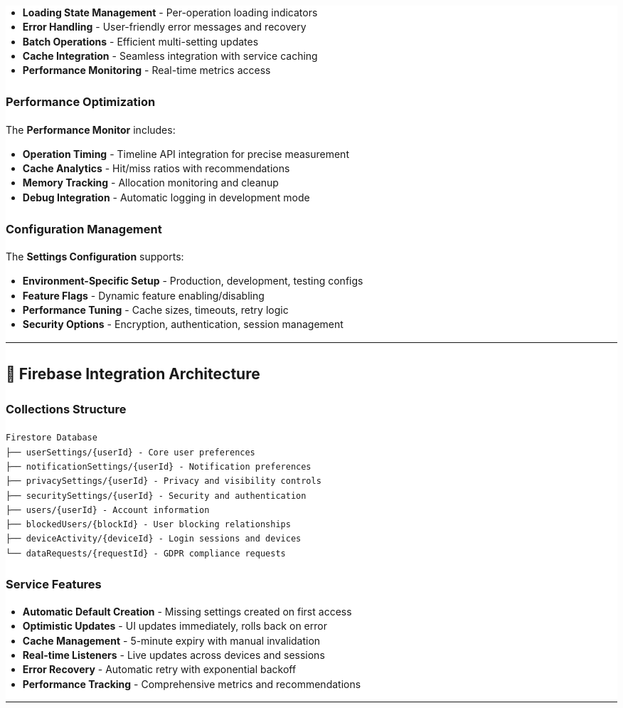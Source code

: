 - **Loading State Management** - Per-operation loading indicators
- **Error Handling** - User-friendly error messages and recovery
- **Batch Operations** - Efficient multi-setting updates
- **Cache Integration** - Seamless integration with service caching
- **Performance Monitoring** - Real-time metrics access

### Performance Optimization

The **Performance Monitor** includes:

- **Operation Timing** - Timeline API integration for precise measurement
- **Cache Analytics** - Hit/miss ratios with recommendations
- **Memory Tracking** - Allocation monitoring and cleanup
- **Debug Integration** - Automatic logging in development mode

### Configuration Management

The **Settings Configuration** supports:

- **Environment-Specific Setup** - Production, development, testing configs
- **Feature Flags** - Dynamic feature enabling/disabling
- **Performance Tuning** - Cache sizes, timeouts, retry logic
- **Security Options** - Encryption, authentication, session management

---

## 🔧 Firebase Integration Architecture

### Collections Structure

```
Firestore Database
├── userSettings/{userId} - Core user preferences
├── notificationSettings/{userId} - Notification preferences
├── privacySettings/{userId} - Privacy and visibility controls
├── securitySettings/{userId} - Security and authentication
├── users/{userId} - Account information
├── blockedUsers/{blockId} - User blocking relationships
├── deviceActivity/{deviceId} - Login sessions and devices
└── dataRequests/{requestId} - GDPR compliance requests
```

### Service Features

- **Automatic Default Creation** - Missing settings created on first access
- **Optimistic Updates** - UI updates immediately, rolls back on error
- **Cache Management** - 5-minute expiry with manual invalidation
- **Real-time Listeners** - Live updates across devices and sessions
- **Error Recovery** - Automatic retry with exponential backoff
- **Performance Tracking** - Comprehensive metrics and recommendations

---
